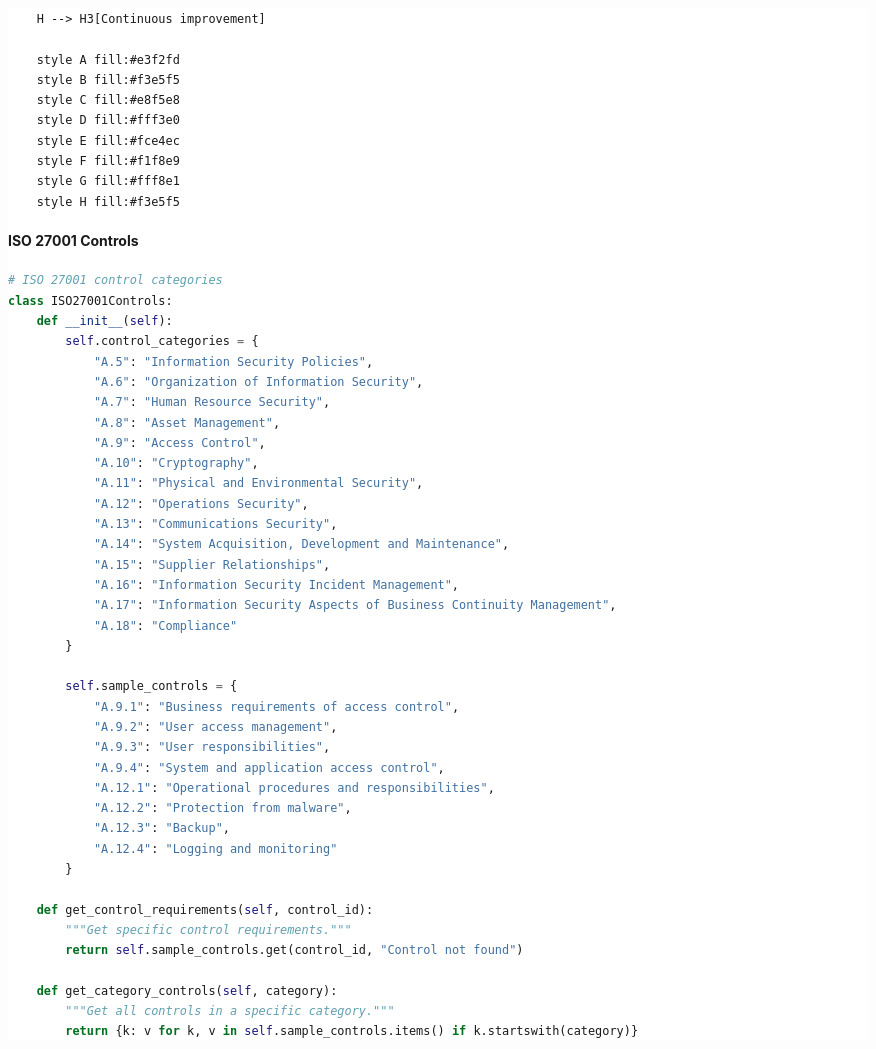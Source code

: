 ```mermaid
    H --> H3[Continuous improvement]
    
    style A fill:#e3f2fd
    style B fill:#f3e5f5
    style C fill:#e8f5e8
    style D fill:#fff3e0
    style E fill:#fce4ec
    style F fill:#f1f8e9
    style G fill:#fff8e1
    style H fill:#f3e5f5
```

#### ISO 27001 Controls
```python
# ISO 27001 control categories
class ISO27001Controls:
    def __init__(self):
        self.control_categories = {
            "A.5": "Information Security Policies",
            "A.6": "Organization of Information Security",
            "A.7": "Human Resource Security",
            "A.8": "Asset Management",
            "A.9": "Access Control",
            "A.10": "Cryptography",
            "A.11": "Physical and Environmental Security",
            "A.12": "Operations Security",
            "A.13": "Communications Security",
            "A.14": "System Acquisition, Development and Maintenance",
            "A.15": "Supplier Relationships",
            "A.16": "Information Security Incident Management",
            "A.17": "Information Security Aspects of Business Continuity Management",
            "A.18": "Compliance"
        }
        
        self.sample_controls = {
            "A.9.1": "Business requirements of access control",
            "A.9.2": "User access management",
            "A.9.3": "User responsibilities",
            "A.9.4": "System and application access control",
            "A.12.1": "Operational procedures and responsibilities",
            "A.12.2": "Protection from malware",
            "A.12.3": "Backup",
            "A.12.4": "Logging and monitoring"
        }
    
    def get_control_requirements(self, control_id):
        """Get specific control requirements."""
        return self.sample_controls.get(control_id, "Control not found")
    
    def get_category_controls(self, category):
        """Get all controls in a specific category."""
        return {k: v for k, v in self.sample_controls.items() if k.startswith(category)}
```

